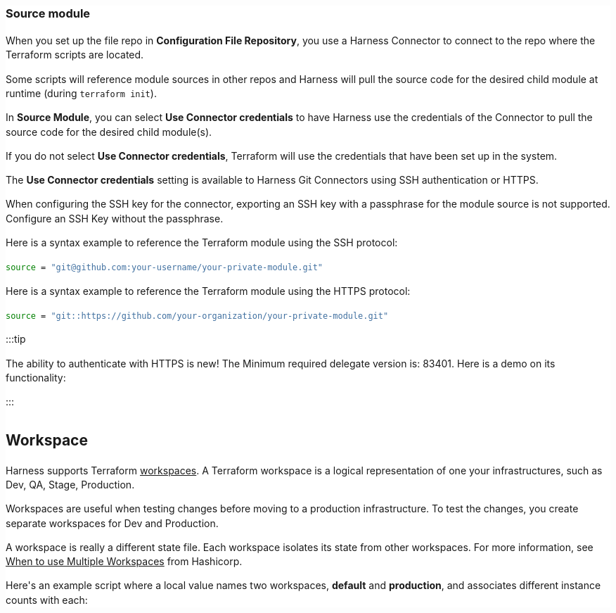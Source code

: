 ### Source module

When you set up the file repo in **Configuration File Repository**, you use a Harness Connector to connect to the repo where the Terraform scripts are located.

Some scripts will reference module sources in other repos and Harness will pull the source code for the desired child module at runtime (during `terraform init`).

In **Source Module**, you can select **Use Connector credentials** to have Harness use the credentials of the Connector to pull the source code for the desired child module(s).

If you do not select **Use Connector credentials**, Terraform will use the credentials that have been set up in the system.

The **Use Connector credentials** setting is available to Harness Git Connectors using SSH authentication or HTTPS.

When configuring the SSH key for the connector, exporting an SSH key with a passphrase for the module source is not supported. Configure an SSH Key without the passphrase.

Here is a syntax example to reference the Terraform module using the SSH protocol:

```bash
source = "git@github.com:your-username/your-private-module.git"
```

Here is a syntax example to reference the Terraform module using the HTTPS protocol:

```bash
source = "git::https://github.com/your-organization/your-private-module.git"
```

:::tip

The ability to authenticate with HTTPS is new! The Minimum required delegate version is: 83401. Here is a demo on its functionality:

<DocVideo src="https://www.loom.com/share/bb8b9e4996f14bf0a16839849b0b72e4?sid=3befc405-7c4d-4f21-afe0-c36e2962b566" />

:::


## Workspace

Harness supports Terraform [workspaces](https://www.terraform.io/docs/state/workspaces.html). A Terraform workspace is a logical representation of one your infrastructures, such as Dev, QA, Stage, Production.

Workspaces are useful when testing changes before moving to a production infrastructure. To test the changes, you create separate workspaces for Dev and Production.

A workspace is really a different state file. Each workspace isolates its state from other workspaces. For more information, see [When to use Multiple Workspaces](https://www.terraform.io/docs/state/workspaces.html#when-to-use-multiple-workspaces) from Hashicorp.

Here's an example script where a local value names two workspaces, **default** and **production**, and associates different instance counts with each:

